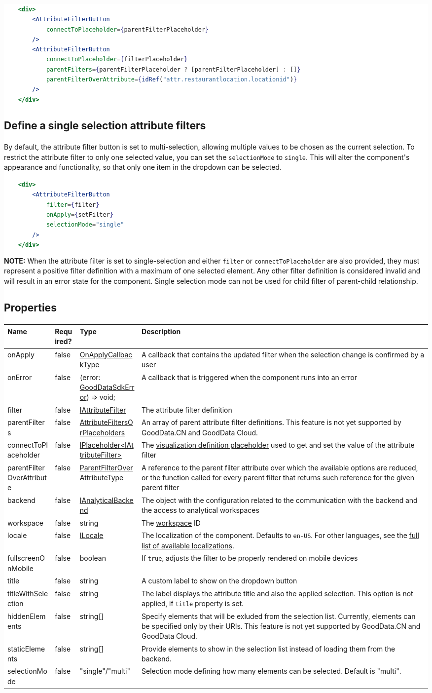 ```jsx
    <div>
        <AttributeFilterButton
            connectToPlaceholder={parentFilterPlaceholder}
        />
        <AttributeFilterButton
            connectToPlaceholder={filterPlaceholder}
            parentFilters={parentFilterPlaceholder ? [parentFilterPlaceholder] : []}
            parentFilterOverAttribute={idRef("attr.restaurantlocation.locationid")}
        />
    </div>
```

## Define a single selection attribute filters

By default, the attribute filter button is set to multi-selection, allowing multiple values to be chosen as the current selection. To restrict the attribute filter to only one selected value, you can set the ```selectionMode``` to ```single```. This will alter the component's appearance and functionality, so that only one item in the dropdown can be selected.

```jsx
    <div>
        <AttributeFilterButton
            filter={filter}
            onApply={setFilter}
            selectionMode="single"
        />
    </div>
```
**NOTE:** When the attribute filter is set to single-selection and either ```filter``` or ```connectToPlaceholder``` are also provided, they must represent a positive filter definition with a maximum of one selected element. Any other filter definition is considered invalid and will result in an error state for the component.
Single selection mode can not be used for child filter of parent-child relationship.

## Properties

| Name | Required? | Type | Description |
| :--- | :--- | :--- | :--- |
| onApply | false | [OnApplyCallbackType](https://sdk.gooddata.com/gooddata-ui-apidocs/docs/sdk-ui-filters.onapplycallbacktype.html) | A callback that contains the updated filter when the selection change is confirmed by a user |
| onError | false | (error: [GoodDataSdkError](https://sdk.gooddata.com/gooddata-ui-apidocs/docs/sdk-ui.gooddatasdkerror.html)) => void; | A callback that is triggered when the component runs into an error |
| filter | false | [IAttributeFilter](https://sdk.gooddata.com/gooddata-ui-apidocs/docs/sdk-model.iattributefilter.html) | The attribute filter definition |
| parentFilters | false | [AttributeFiltersOrPlaceholders](https://sdk.gooddata.com/gooddata-ui-apidocs/docs/sdk-ui.attributefiltersorplaceholders.html) | An array of parent attribute filter definitions. This feature is not yet supported by GoodData.CN and GoodData Cloud. |
| connectToPlaceholder | false | [IPlaceholder&lt;IAttributeFilter&gt;](https://sdk.gooddata.com/gooddata-ui-apidocs/docs/sdk-ui.iplaceholder.html) | The [visualization definition placeholder](30_tips__placeholders.md) used to get and set the value of the attribute filter |
| parentFilterOverAttribute | false | [ParentFilterOverAttributeType](https://sdk.gooddata.com/gooddata-ui-apidocs/docs/sdk-ui-filters.parentfilteroverattributetype.html) | A reference to the parent filter attribute over which the available options are reduced, or the function called for every parent filter that returns such reference for the given parent filter |
| backend | false | [IAnalyticalBackend](https://sdk.gooddata.com/gooddata-ui-apidocs/docs/sdk-backend-spi.ianalyticalbackend.html) | The object with the configuration related to the communication with the backend and the access to analytical workspaces |
| workspace | false | string | The [workspace](02_start__execution_model.md#where-do-measures-and-attributes-come-from) ID |
| locale | false | [ILocale](https://sdk.gooddata.com/gooddata-ui-apidocs/docs/sdk-ui.ilocale.html) | The localization of the component. Defaults to `en-US`. For other languages, see the [full list of available localizations](https://github.com/gooddata/gooddata-ui-sdk/blob/master/libs/sdk-ui/src/base/localization/Locale.ts). |
| fullscreenOnMobile | false | boolean | If `true`, adjusts the filter to be properly rendered on mobile devices |
| title | false | string | A custom label to show on the dropdown button |
| titleWithSelection | false | string | The label displays the attribute title and also the applied selection. This option is not applied, if `title` property is set. |
| hiddenElements | false | string[] | Specify elements that will be exluded from the selection list. Currently, elements can be specified only by their URIs. This feature is not yet supported by GoodData.CN and GoodData Cloud. |
| staticElements | false | string[] | Provide elements to show in the selection list instead of loading them from the backend. |
| selectionMode | false | "single"/"multi" | Selection mode defining how many elements can be selected. Default is "multi". |